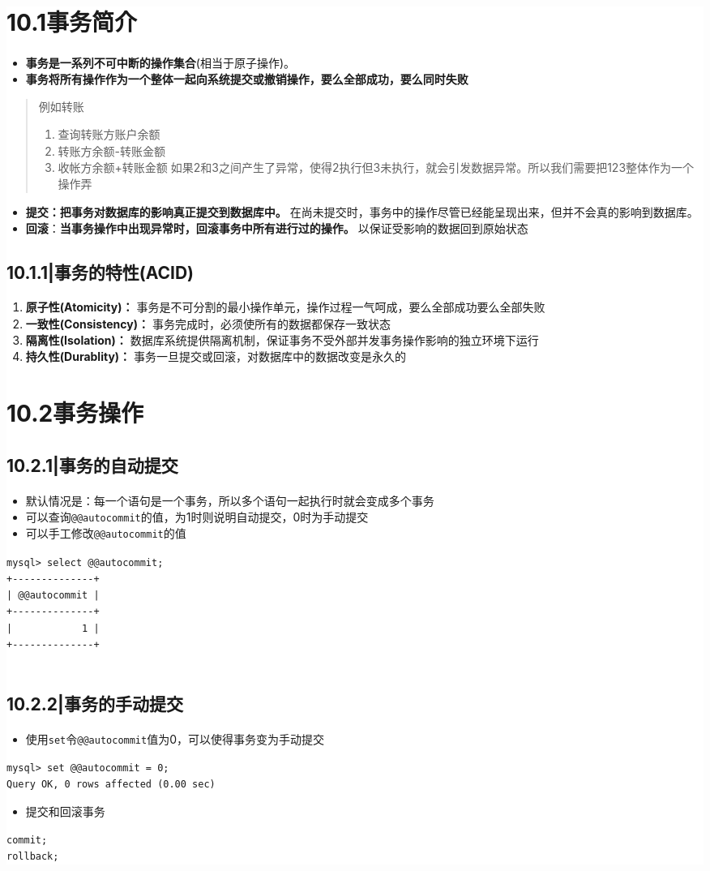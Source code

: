 # 10.1事务简介

- **事务是一系列不可中断的操作集合**(相当于原子操作)。
- **事务将所有操作作为一个整体一起向系统提交或撤销操作，要么全部成功，要么同时失败**

> 例如转账
> 1. 查询转账方账户余额
> 2. 转账方余额-转账金额
> 3. 收帐方余额+转账金额
> 如果2和3之间产生了异常，使得2执行但3未执行，就会引发数据异常。所以我们需要把123整体作为一个操作弄
- **提交：把事务对数据库的影响真正提交到数据库中。** 在尚未提交时，事务中的操作尽管已经能呈现出来，但并不会真的影响到数据库。
- **回滚**：**当事务操作中出现异常时，回滚事务中所有进行过的操作。** 以保证受影响的数据回到原始状态

## 10.1.1|事务的特性(ACID)

1. **原子性(Atomicity)：** 事务是不可分割的最小操作单元，操作过程一气呵成，要么全部成功要么全部失败
2. **一致性(Consistency)：** 事务完成时，必须使所有的数据都保存一致状态
3. **隔离性(Isolation)：** 数据库系统提供隔离机制，保证事务不受外部并发事务操作影响的独立环境下运行
4. **持久性(Durablity)：** 事务一旦提交或回滚，对数据库中的数据改变是永久的


# 10.2事务操作

## 10.2.1|事务的自动提交

- 默认情况是：每一个语句是一个事务，所以多个语句一起执行时就会变成多个事务
- 可以查询`@@autocommit`的值，为1时则说明自动提交，0时为手动提交
- 可以手工修改`@@autocommit`的值
```mysql
mysql> select @@autocommit;
+--------------+
| @@autocommit |
+--------------+
|            1 |
+--------------+


```

## 10.2.2|事务的手动提交

- 使用`set`令`@@autocommit`值为0，可以使得事务变为手动提交
```mysql
mysql> set @@autocommit = 0;
Query OK, 0 rows affected (0.00 sec)
```

- 提交和回滚事务
```mysql
commit;
rollback;
```

